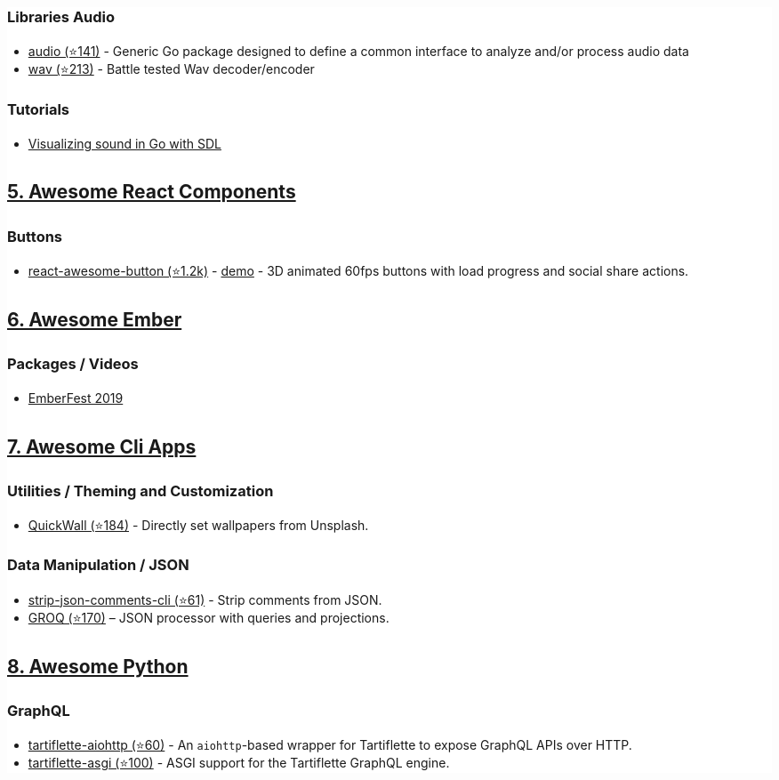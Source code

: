 ### Libraries Audio

*   [audio (⭐141)](https://github.com/go-audio/audio) - Generic Go package designed to define a common interface to analyze and/or process audio data
*   [wav (⭐213)](https://github.com/go-audio/wav) - Battle tested Wav decoder/encoder

### Tutorials

*   [Visualizing sound in Go with SDL](https://mlesniak.com/post/2018/09/13/go-guitar-/-visualize-sound/)

## [5. Awesome React Components](/content/brillout/awesome-react-components/README.md)

### Buttons

*   [react-awesome-button (⭐1.2k)](https://github.com/rcaferati/react-awesome-button) - [demo](https://caferati.me/demo/react-awesome-button) - 3D animated 60fps buttons with load progress and social share actions.

## [6. Awesome Ember](/content/ember-community-russia/awesome-ember/README.md)

### Packages / Videos

*   [EmberFest 2019](https://www.youtube.com/playlist?list=PLN4SpDLOSVkT0e094BZhGkUnf2WBF09xx)

## [7. Awesome Cli Apps](/content/agarrharr/awesome-cli-apps/README.md)

### Utilities / Theming and Customization

*   [QuickWall (⭐184)](https://github.com/deepjyoti30/QuickWall) - Directly set wallpapers from Unsplash.

### Data Manipulation / JSON

*   [strip-json-comments-cli (⭐61)](https://github.com/sindresorhus/strip-json-comments-cli) - Strip comments from JSON.
*   [GROQ (⭐170)](https://github.com/sanity-io/groq-cli) – JSON processor with queries and projections.

## [8. Awesome Python](/content/vinta/awesome-python/README.md)

### GraphQL

*   [tartiflette-aiohttp (⭐60)](https://github.com/tartiflette/tartiflette-aiohttp/) - An `aiohttp`-based wrapper for Tartiflette to expose GraphQL APIs over HTTP.
*   [tartiflette-asgi (⭐100)](https://github.com/tartiflette/tartiflette-asgi/) - ASGI support for the Tartiflette GraphQL engine.
